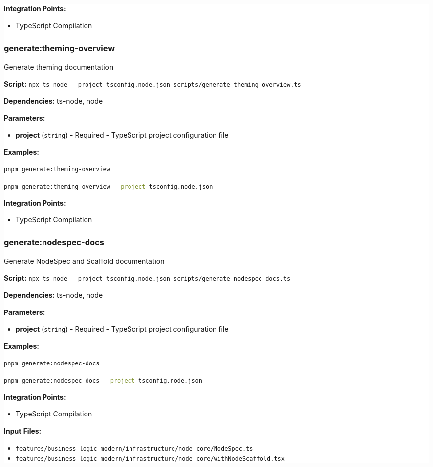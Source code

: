 
**Integration Points:**
- TypeScript Compilation






### generate:theming-overview

Generate theming documentation

**Script:** `npx ts-node --project tsconfig.node.json scripts/generate-theming-overview.ts`

**Dependencies:** ts-node, node


**Parameters:**
- **project** (`string`) - Required - TypeScript project configuration file


**Examples:**
```bash
pnpm generate:theming-overview
```
```bash
pnpm generate:theming-overview --project tsconfig.node.json
```


**Integration Points:**
- TypeScript Compilation






### generate:nodespec-docs

Generate NodeSpec and Scaffold documentation

**Script:** `npx ts-node --project tsconfig.node.json scripts/generate-nodespec-docs.ts`

**Dependencies:** ts-node, node


**Parameters:**
- **project** (`string`) - Required - TypeScript project configuration file


**Examples:**
```bash
pnpm generate:nodespec-docs
```
```bash
pnpm generate:nodespec-docs --project tsconfig.node.json
```


**Integration Points:**
- TypeScript Compilation


**Input Files:**
- `features/business-logic-modern/infrastructure/node-core/NodeSpec.ts`
- `features/business-logic-modern/infrastructure/node-core/withNodeScaffold.tsx`
